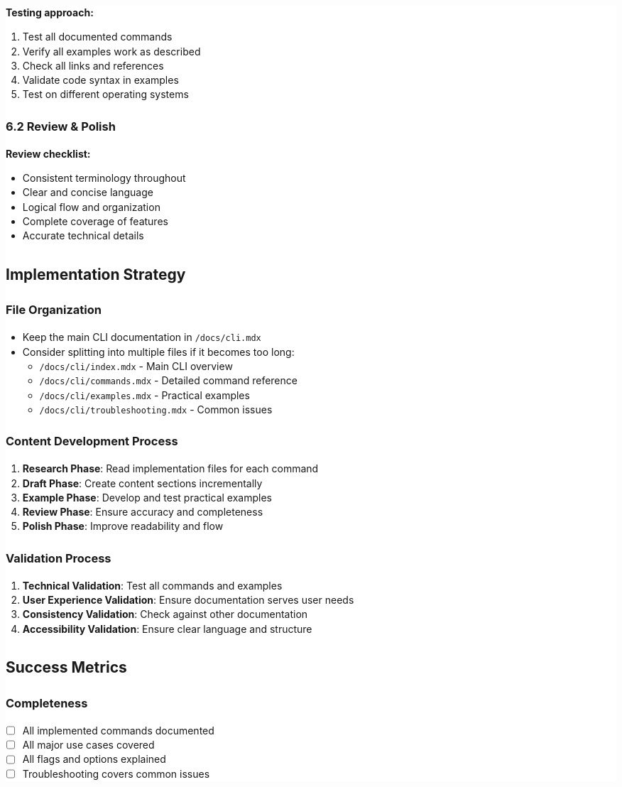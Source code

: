 **Testing approach:**

1. Test all documented commands
2. Verify all examples work as described
3. Check all links and references
4. Validate code syntax in examples
5. Test on different operating systems

### **6.2 Review & Polish**

**Review checklist:**

- Consistent terminology throughout
- Clear and concise language
- Logical flow and organization
- Complete coverage of features
- Accurate technical details

## **Implementation Strategy**

### **File Organization**

- Keep the main CLI documentation in `/docs/cli.mdx`
- Consider splitting into multiple files if it becomes too long:
  - `/docs/cli/index.mdx` - Main CLI overview
  - `/docs/cli/commands.mdx` - Detailed command reference
  - `/docs/cli/examples.mdx` - Practical examples
  - `/docs/cli/troubleshooting.mdx` - Common issues

### **Content Development Process**

1. **Research Phase**: Read implementation files for each command
2. **Draft Phase**: Create content sections incrementally
3. **Example Phase**: Develop and test practical examples
4. **Review Phase**: Ensure accuracy and completeness
5. **Polish Phase**: Improve readability and flow

### **Validation Process**

1. **Technical Validation**: Test all commands and examples
2. **User Experience Validation**: Ensure documentation serves user needs
3. **Consistency Validation**: Check against other documentation
4. **Accessibility Validation**: Ensure clear language and structure

## **Success Metrics**

### **Completeness**

- [ ] All implemented commands documented
- [ ] All major use cases covered
- [ ] All flags and options explained
- [ ] Troubleshooting covers common issues
